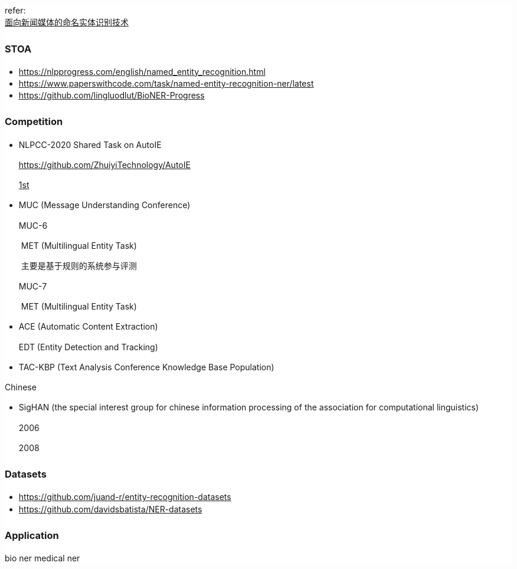 refer:<br>[面向新闻媒体的命名实体识别技术](https://mp.weixin.qq.com/s/onAU0jJpFMXY80aRGB6vIA) 



### STOA

- https://nlpprogress.com/english/named_entity_recognition.html
- <https://www.paperswithcode.com/task/named-entity-recognition-ner/latest>
- <https://github.com/lingluodlut/BioNER-Progress>



### Competition

- NLPCC-2020 Shared Task on AutoIE

  https://github.com/ZhuiyiTechnology/AutoIE

  [1st](https://bbs.hankcs.com/t/topic/2793) 

- MUC (Message Understanding Conference)

  MUC-6

  ​	MET (Multilingual Entity Task) 

  ​	主要是基于规则的系统参与评测

  MUC-7

  ​	MET (Multilingual Entity Task)

- ACE (Automatic Content Extraction)

  EDT (Entity Detection and Tracking)

- TAC-KBP (Text Analysis Conference Knowledge Base Population)



Chinese

- SigHAN (the special interest group for chinese information processing of the association for computational linguistics)

  2006

  2008



### Datasets

- <https://github.com/juand-r/entity-recognition-datasets>
- <https://github.com/davidsbatista/NER-datasets>



### Application

bio ner
medical ner


